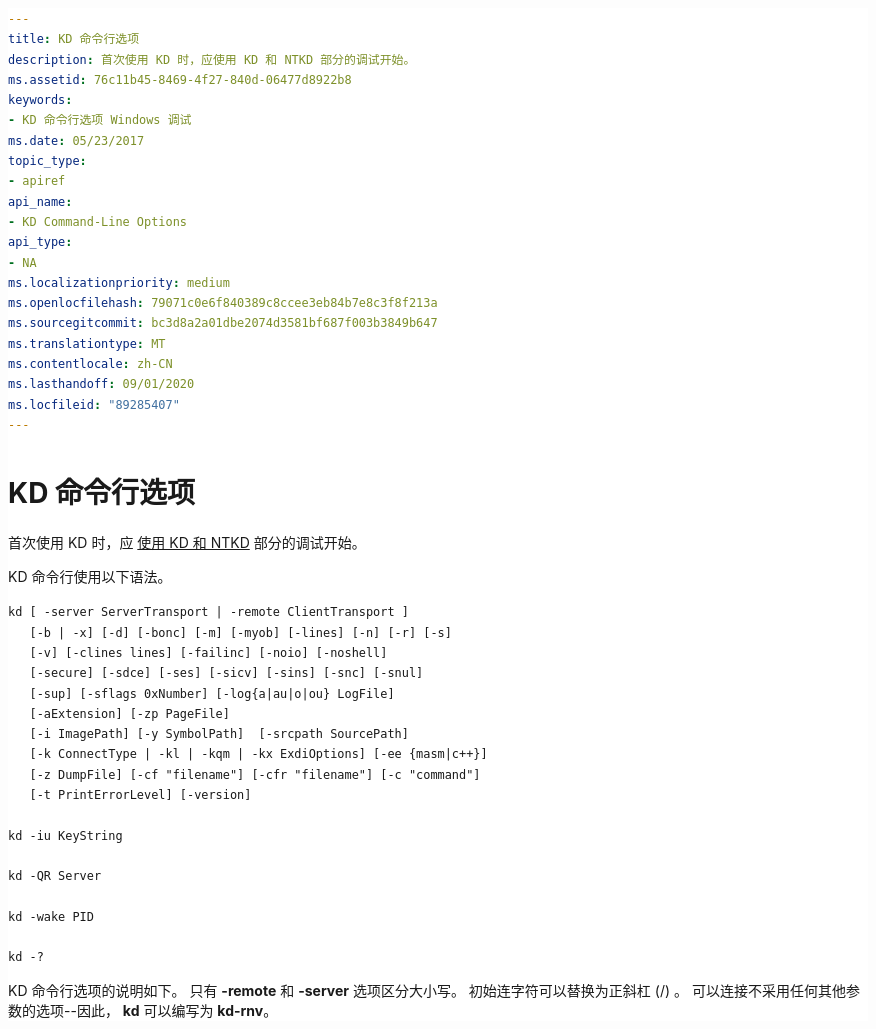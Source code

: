 ```yaml
---
title: KD 命令行选项
description: 首次使用 KD 时，应使用 KD 和 NTKD 部分的调试开始。
ms.assetid: 76c11b45-8469-4f27-840d-06477d8922b8
keywords:
- KD 命令行选项 Windows 调试
ms.date: 05/23/2017
topic_type:
- apiref
api_name:
- KD Command-Line Options
api_type:
- NA
ms.localizationpriority: medium
ms.openlocfilehash: 79071c0e6f840389c8ccee3eb84b7e8c3f8f213a
ms.sourcegitcommit: bc3d8a2a01dbe2074d3581bf687f003b3849b647
ms.translationtype: MT
ms.contentlocale: zh-CN
ms.lasthandoff: 09/01/2020
ms.locfileid: "89285407"
---
```

# <a name="kd-command-line-options"></a>KD 命令行选项


首次使用 KD 时，应 [使用 KD 和 NTKD](debugging-using-kd-and-ntkd.md) 部分的调试开始。

KD 命令行使用以下语法。

```dbgcmd
kd [ -server ServerTransport | -remote ClientTransport ] 
   [-b | -x] [-d] [-bonc] [-m] [-myob] [-lines] [-n] [-r] [-s] 
   [-v] [-clines lines] [-failinc] [-noio] [-noshell] 
   [-secure] [-sdce] [-ses] [-sicv] [-sins] [-snc] [-snul]
   [-sup] [-sflags 0xNumber] [-log{a|au|o|ou} LogFile] 
   [-aExtension] [-zp PageFile] 
   [-i ImagePath] [-y SymbolPath]  [-srcpath SourcePath] 
   [-k ConnectType | -kl | -kqm | -kx ExdiOptions] [-ee {masm|c++}] 
   [-z DumpFile] [-cf "filename"] [-cfr "filename"] [-c "command"] 
   [-t PrintErrorLevel] [-version] 

kd -iu KeyString

kd -QR Server 

kd -wake PID 

kd -?
```

KD 命令行选项的说明如下。 只有 **-remote** 和 **-server** 选项区分大小写。 初始连字符可以替换为正斜杠 (/) 。 可以连接不采用任何其他参数的选项--因此， **kd** 可以编写为 **kd-rnv**。
